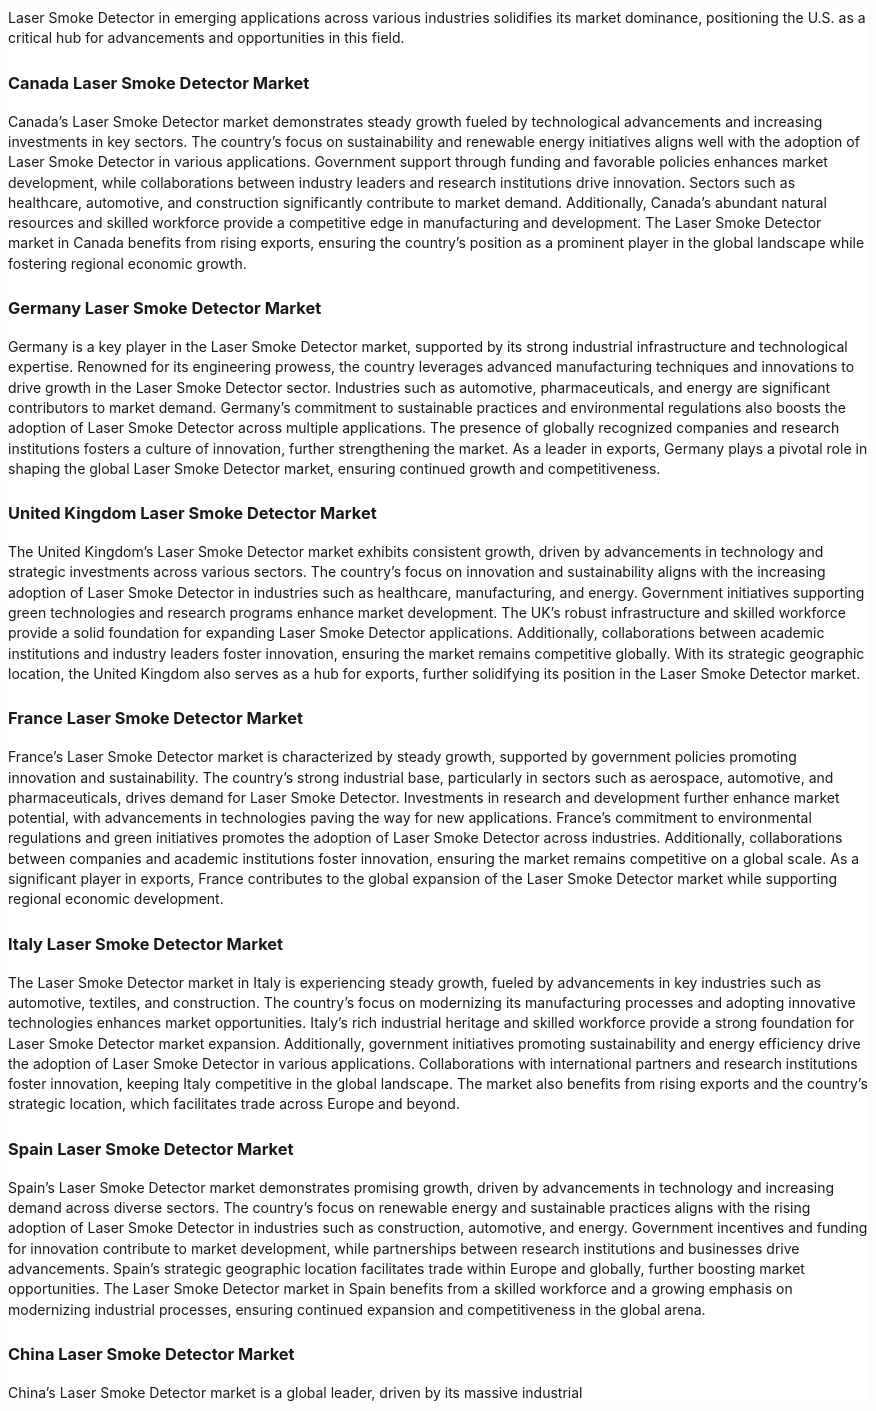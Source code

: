 Laser Smoke Detector in emerging applications across various industries solidifies its market dominance, positioning the U.S. as a critical hub for advancements and opportunities in this field.</p><h3>Canada Laser Smoke Detector Market</h3><p>Canada&rsquo;s Laser Smoke Detector market demonstrates steady growth fueled by technological advancements and increasing investments in key sectors. The country&rsquo;s focus on sustainability and renewable energy initiatives aligns well with the adoption of Laser Smoke Detector in various applications. Government support through funding and favorable policies enhances market development, while collaborations between industry leaders and research institutions drive innovation. Sectors such as healthcare, automotive, and construction significantly contribute to market demand. Additionally, Canada&rsquo;s abundant natural resources and skilled workforce provide a competitive edge in manufacturing and development. The Laser Smoke Detector market in Canada benefits from rising exports, ensuring the country&rsquo;s position as a prominent player in the global landscape while fostering regional economic growth.</p><h3>Germany Laser Smoke Detector Market</h3><p>Germany is a key player in the Laser Smoke Detector market, supported by its strong industrial infrastructure and technological expertise. Renowned for its engineering prowess, the country leverages advanced manufacturing techniques and innovations to drive growth in the Laser Smoke Detector sector. Industries such as automotive, pharmaceuticals, and energy are significant contributors to market demand. Germany&rsquo;s commitment to sustainable practices and environmental regulations also boosts the adoption of Laser Smoke Detector across multiple applications. The presence of globally recognized companies and research institutions fosters a culture of innovation, further strengthening the market. As a leader in exports, Germany plays a pivotal role in shaping the global Laser Smoke Detector market, ensuring continued growth and competitiveness.</p><h3>United Kingdom Laser Smoke Detector Market</h3><p>The United Kingdom&rsquo;s Laser Smoke Detector market exhibits consistent growth, driven by advancements in technology and strategic investments across various sectors. The country&rsquo;s focus on innovation and sustainability aligns with the increasing adoption of Laser Smoke Detector in industries such as healthcare, manufacturing, and energy. Government initiatives supporting green technologies and research programs enhance market development. The UK&rsquo;s robust infrastructure and skilled workforce provide a solid foundation for expanding Laser Smoke Detector applications. Additionally, collaborations between academic institutions and industry leaders foster innovation, ensuring the market remains competitive globally. With its strategic geographic location, the United Kingdom also serves as a hub for exports, further solidifying its position in the Laser Smoke Detector market.</p><h3>France Laser Smoke Detector Market</h3><p>France&rsquo;s Laser Smoke Detector market is characterized by steady growth, supported by government policies promoting innovation and sustainability. The country&rsquo;s strong industrial base, particularly in sectors such as aerospace, automotive, and pharmaceuticals, drives demand for Laser Smoke Detector. Investments in research and development further enhance market potential, with advancements in technologies paving the way for new applications. France&rsquo;s commitment to environmental regulations and green initiatives promotes the adoption of Laser Smoke Detector across industries. Additionally, collaborations between companies and academic institutions foster innovation, ensuring the market remains competitive on a global scale. As a significant player in exports, France contributes to the global expansion of the Laser Smoke Detector market while supporting regional economic development.</p><h3>Italy Laser Smoke Detector Market</h3><p>The Laser Smoke Detector market in Italy is experiencing steady growth, fueled by advancements in key industries such as automotive, textiles, and construction. The country&rsquo;s focus on modernizing its manufacturing processes and adopting innovative technologies enhances market opportunities. Italy&rsquo;s rich industrial heritage and skilled workforce provide a strong foundation for Laser Smoke Detector market expansion. Additionally, government initiatives promoting sustainability and energy efficiency drive the adoption of Laser Smoke Detector in various applications. Collaborations with international partners and research institutions foster innovation, keeping Italy competitive in the global landscape. The market also benefits from rising exports and the country&rsquo;s strategic location, which facilitates trade across Europe and beyond.</p><h3>Spain Laser Smoke Detector Market</h3><p>Spain&rsquo;s Laser Smoke Detector market demonstrates promising growth, driven by advancements in technology and increasing demand across diverse sectors. The country&rsquo;s focus on renewable energy and sustainable practices aligns with the rising adoption of Laser Smoke Detector in industries such as construction, automotive, and energy. Government incentives and funding for innovation contribute to market development, while partnerships between research institutions and businesses drive advancements. Spain&rsquo;s strategic geographic location facilitates trade within Europe and globally, further boosting market opportunities. The Laser Smoke Detector market in Spain benefits from a skilled workforce and a growing emphasis on modernizing industrial processes, ensuring continued expansion and competitiveness in the global arena.</p><h3>China Laser Smoke Detector Market</h3><p>China&rsquo;s Laser Smoke Detector market is a global leader, driven by its massive industrial